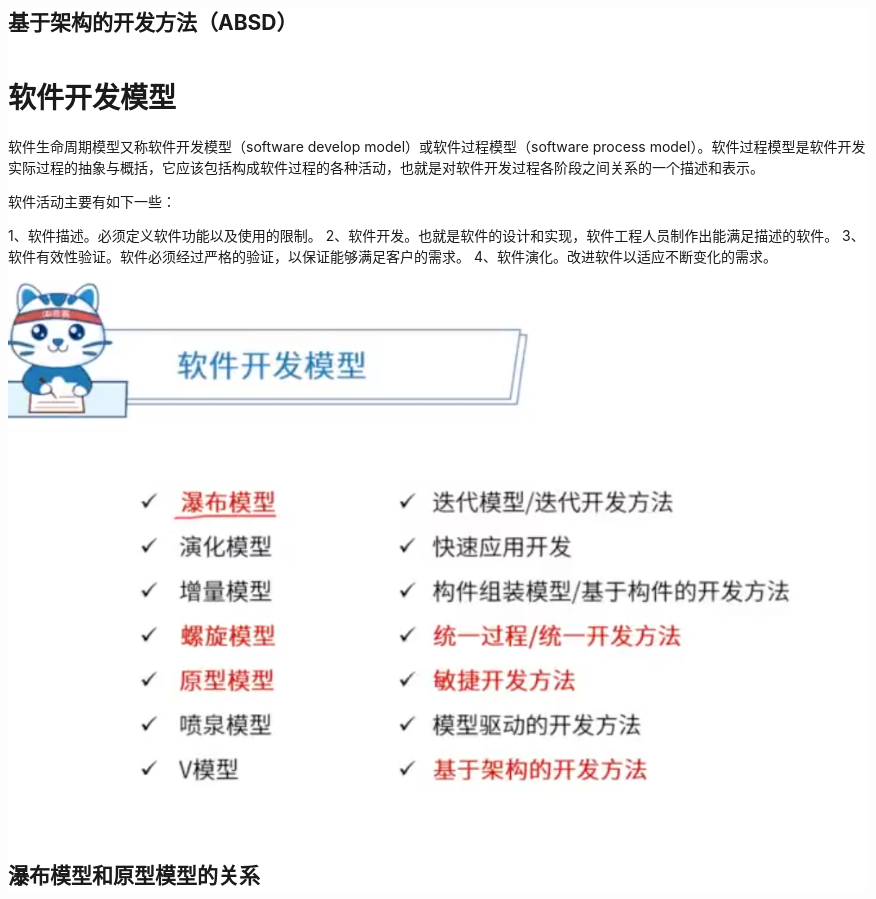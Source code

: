 ## 基于架构的开发方法（ABSD）

# 软件开发模型

软件生命周期模型又称软件开发模型（software develop model）或软件过程模型（software process model）。软件过程模型是软件开发实际过程的抽象与概括，它应该包括构成软件过程的各种活动，也就是对软件开发过程各阶段之间关系的一个描述和表示。

软件活动主要有如下一些：

1、软件描述。必须定义软件功能以及使用的限制。
2、软件开发。也就是软件的设计和实现，软件工程人员制作出能满足描述的软件。
3、软件有效性验证。软件必须经过严格的验证，以保证能够满足客户的需求。
4、软件演化。改进软件以适应不断变化的需求。

![image-20231003190545276](软件工程.assets/image-20231003190545276.png)

## 瀑布模型和原型模型的关系
